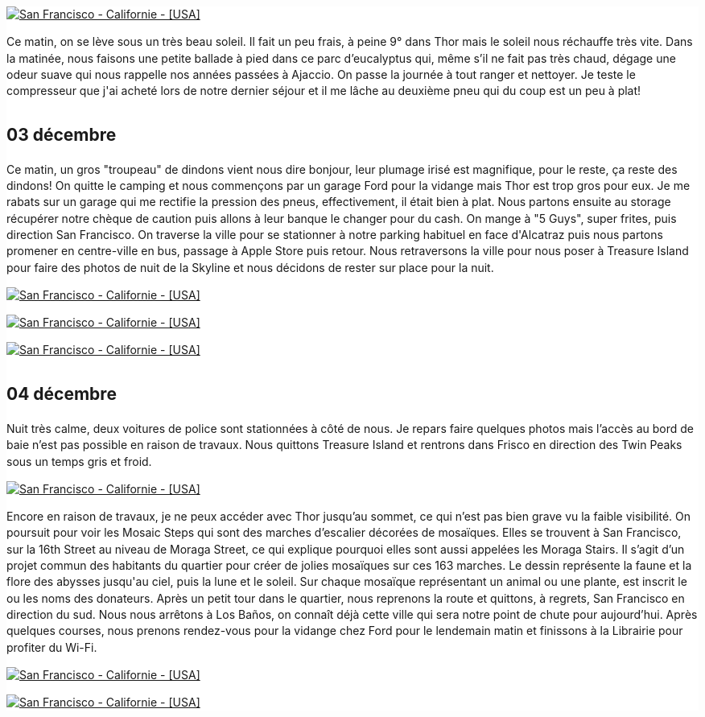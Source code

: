 <a data-flickr-embed="true" data-footer="true" href="https://www.flickr.com/photos/2ozr/45755381234/in/datetaken/" title="San Francisco - Californie - [USA]"><img src="https://farm5.staticflickr.com/4856/45755381234_50e0782689_k.jpg" width="2048" height="1152" alt="San Francisco - Californie - [USA]"></a><script async src="//embedr.flickr.com/assets/client-code.js" charset="utf-8"></script>

Ce matin, on se lève sous un très beau soleil. Il fait un peu frais, à peine 9° dans Thor mais le soleil nous réchauffe très vite. Dans la matinée, nous faisons une petite ballade à pied dans ce parc d’eucalyptus qui, même s’il ne fait pas très chaud, dégage une odeur suave qui nous rappelle nos années passées à Ajaccio. On passe la journée à tout ranger et nettoyer. Je teste le compresseur que j'ai acheté lors de notre dernier séjour et il me lâche au deuxième pneu qui du coup est un peu à plat!

## 03 décembre

Ce matin, un gros "troupeau" de dindons vient nous dire bonjour, leur plumage irisé est magnifique, pour le reste, ça reste des dindons! On quitte le camping et nous commençons par un garage Ford pour la vidange mais Thor est trop gros pour eux. Je me rabats sur un garage qui me rectifie la pression des pneus, effectivement, il était bien à plat. Nous partons ensuite au storage récupérer notre chèque de caution puis allons à leur banque le changer pour du cash. On mange à "5 Guys", super frites, puis direction San Francisco. On traverse la ville pour se stationner à notre parking habituel en face d'Alcatraz puis nous partons promener en centre-ville en bus, passage à Apple Store puis retour. Nous retraversons la ville pour nous poser à Treasure Island pour faire des photos de nuit de la Skyline et nous décidons de rester sur place pour la nuit.

<a data-flickr-embed="true" data-footer="true" href="https://www.flickr.com/photos/2ozr/44374944890/in/datetaken/" title="San Francisco - Californie - [USA]"><img src="https://farm5.staticflickr.com/4877/44374944890_b91f2f30e0_k.jpg" width="2048" height="366" alt="San Francisco - Californie - [USA]"></a><script async src="//embedr.flickr.com/assets/client-code.js" charset="utf-8"></script>

<a data-flickr-embed="true" data-footer="true" href="https://www.flickr.com/photos/2ozr/46192155571/in/datetaken/" title="San Francisco - Californie - [USA]"><img src="https://farm5.staticflickr.com/4914/46192155571_78f96f8883_k.jpg" width="2048" height="1152" alt="San Francisco - Californie - [USA]"></a><script async src="//embedr.flickr.com/assets/client-code.js" charset="utf-8"></script>

<a data-flickr-embed="true" data-footer="true" href="https://www.flickr.com/photos/2ozr/31252952827/in/datetaken/" title="San Francisco - Californie - [USA]"><img src="https://farm5.staticflickr.com/4812/31252952827_1184f0a790_k.jpg" width="2048" height="1152" alt="San Francisco - Californie - [USA]"></a><script async src="//embedr.flickr.com/assets/client-code.js" charset="utf-8"></script>

## 04 décembre

Nuit très calme, deux voitures de police sont stationnées à côté de nous. Je repars faire quelques photos mais l’accès au bord de baie n’est pas possible en raison de travaux. Nous quittons Treasure Island et rentrons dans Frisco en direction des Twin Peaks sous un temps gris et froid.

<a data-flickr-embed="true" data-footer="true" href="https://www.flickr.com/photos/2ozr/45405416855/in/datetaken/" title="San Francisco - Californie - [USA]"><img src="https://farm5.staticflickr.com/4807/45405416855_af6ce23486_k.jpg" width="2048" height="1152" alt="San Francisco - Californie - [USA]"></a><script async src="//embedr.flickr.com/assets/client-code.js" charset="utf-8"></script>

Encore en raison de travaux, je ne peux accéder avec Thor jusqu’au sommet, ce qui n’est pas bien grave vu la faible visibilité. On poursuit pour voir les Mosaic Steps qui sont des marches d’escalier décorées de mosaïques. Elles se trouvent à San Francisco, sur la 16th Street au niveau de Moraga Street, ce qui explique pourquoi elles sont aussi appelées les Moraga Stairs. Il s’agit d’un projet commun des habitants du quartier pour créer de jolies mosaïques sur ces 163 marches. Le dessin représente la faune et la flore des abysses jusqu'au ciel, puis la lune et le soleil. Sur chaque mosaïque représentant un animal ou une plante, est inscrit le ou les noms des donateurs. Après un petit tour dans le quartier, nous reprenons la route et quittons, à regrets, San Francisco en direction du sud. Nous nous arrêtons à Los Baños, on connaît déjà cette ville qui sera notre point de chute pour aujourd’hui. Après quelques courses, nous prenons rendez-vous pour la vidange chez Ford pour le lendemain matin et finissons à la Librairie pour profiter du Wi-Fi.

<a data-flickr-embed="true" data-footer="true" href="https://www.flickr.com/photos/2ozr/45405549445/in/datetaken/" title="San Francisco - Californie - [USA]"><img src="https://farm5.staticflickr.com/4881/45405549445_581c8c80e0_k.jpg" width="2048" height="1365" alt="San Francisco - Californie - [USA]"></a><script async src="//embedr.flickr.com/assets/client-code.js" charset="utf-8"></script>

<a data-flickr-embed="true" data-footer="true" href="https://www.flickr.com/photos/2ozr/44501666400/in/datetaken/" title="San Francisco - Californie - [USA]"><img src="https://farm5.staticflickr.com/4868/44501666400_8f7c51169c_k.jpg" width="2048" height="1365" alt="San Francisco - Californie - [USA]"></a><script async src="//embedr.flickr.com/assets/client-code.js" charset="utf-8"></script>
